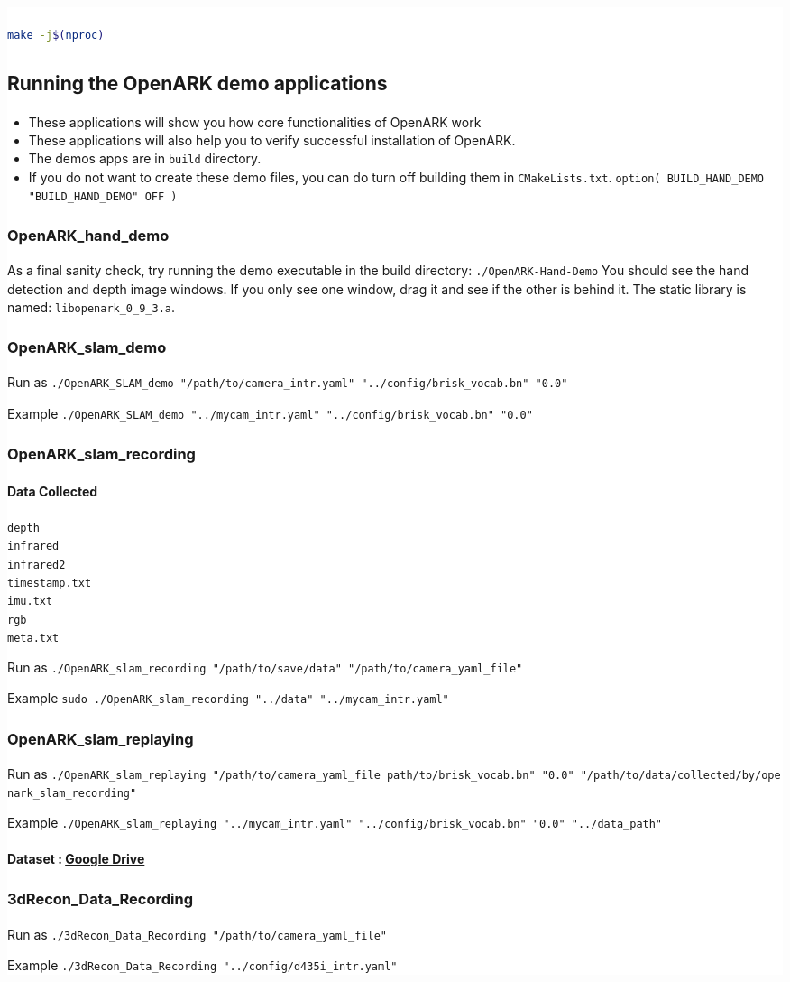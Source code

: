 ```sh

make -j$(nproc)
```

## Running the OpenARK demo applications
- These applications will show you how core functionalities of OpenARK work 
- These applications will also help you to verify successful installation of OpenARK.
- The demos apps are in `build` directory.
- If you do not want to create these demo files, you can do turn off building them in `CMakeLists.txt`.
`option( BUILD_HAND_DEMO "BUILD_HAND_DEMO" OFF )`

### OpenARK_hand_demo
As a final sanity check, try running the demo executable in the build directory: 
`./OpenARK-Hand-Demo` 
You should see the hand detection and depth image windows. If you only see one window, drag it and see if the other is behind it. The static library is named: `libopenark_0_9_3.a`.

### OpenARK_slam_demo
Run as  `./OpenARK_SLAM_demo "/path/to/camera_intr.yaml" "../config/brisk_vocab.bn" "0.0"`

Example `./OpenARK_SLAM_demo "../mycam_intr.yaml" "../config/brisk_vocab.bn" "0.0"`

### OpenARK_slam_recording
#### Data Collected
    depth
    infrared
    infrared2
    timestamp.txt
    imu.txt
    rgb
    meta.txt
    
Run as  `./OpenARK_slam_recording "/path/to/save/data" "/path/to/camera_yaml_file"`

Example `sudo ./OpenARK_slam_recording "../data" "../mycam_intr.yaml"`

### OpenARK_slam_replaying
Run as  `./OpenARK_slam_replaying "/path/to/camera_yaml_file path/to/brisk_vocab.bn" "0.0" "/path/to/data/collected/by/openark_slam_recording"`

Example `./OpenARK_slam_replaying "../mycam_intr.yaml" "../config/brisk_vocab.bn" "0.0" "../data_path"`

#### Dataset : [Google Drive](https://drive.google.com/drive/folders/1PyV8_0nDT9vURHWTvq-8RX9CV6gA2Abj?usp=sharing)
### 3dRecon_Data_Recording
Run as `./3dRecon_Data_Recording "/path/to/camera_yaml_file"`

Example `./3dRecon_Data_Recording "../config/d435i_intr.yaml"`
